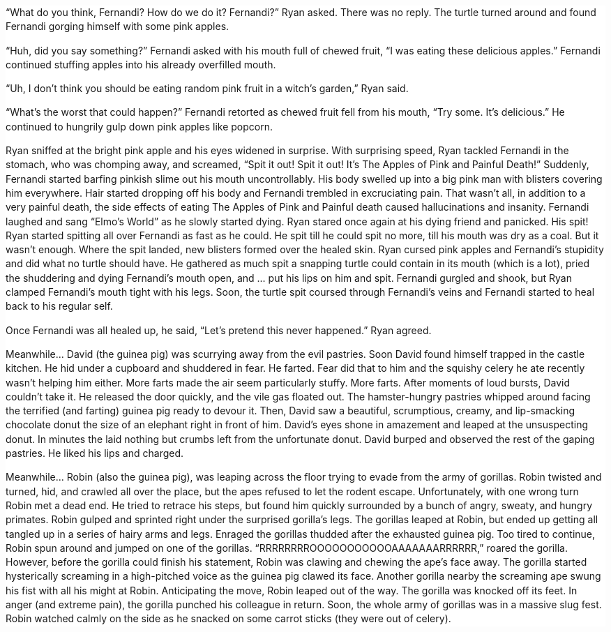 “What do you think, Fernandi? How do we do it? Fernandi?” Ryan asked. There was no reply. The turtle turned around and found Fernandi gorging himself with some pink apples.

“Huh, did you say something?” Fernandi asked with his mouth full of chewed fruit, “I was eating these delicious apples.” Fernandi continued stuffing apples into his already overfilled mouth.

“Uh, I don’t think you should be eating random pink fruit in a witch’s garden,” Ryan said. 

“What’s the worst that could happen?”  Fernandi retorted as chewed fruit fell from his mouth, “Try some. It’s delicious.” He continued to hungrily gulp down pink apples like popcorn.
 
Ryan sniffed at the bright pink apple and his eyes widened in surprise. With surprising speed, Ryan tackled Fernandi in the stomach, who was chomping away, and screamed, “Spit it out! Spit it out! It’s The Apples of Pink and Painful Death!” Suddenly, Fernandi started barfing pinkish slime out his mouth uncontrollably. His body swelled up into a big pink man with blisters covering him everywhere. Hair started dropping off his body and Fernandi trembled in excruciating pain.  That wasn’t all, in addition to a very painful death, the side effects of eating The Apples of Pink and Painful death caused hallucinations and insanity. Fernandi laughed and sang “Elmo’s World” as he slowly started dying. Ryan stared once again at his dying friend and panicked. His spit! Ryan started spitting all over Fernandi as fast as he could. He spit till he could spit no more, till his mouth was dry as a coal. But it wasn’t enough. Where the spit landed, new blisters formed over the healed skin. Ryan cursed pink apples and Fernandi’s stupidity and did what no turtle should have. He gathered as much spit a snapping turtle could contain in its mouth (which is a lot), pried the shuddering and dying Fernandi’s mouth open, and ... put his lips on him and spit. Fernandi gurgled and shook, but Ryan clamped Fernandi’s mouth tight with his legs. Soon, the turtle spit coursed through Fernandi’s veins and Fernandi started to heal back to his regular self. 

Once Fernandi was all healed up, he said, “Let’s pretend this never happened.” Ryan agreed.

Meanwhile... David (the guinea pig) was scurrying away from the evil pastries. Soon David found himself trapped in the castle kitchen. He hid under a cupboard and shuddered in fear. He farted. Fear did that to him and the squishy celery he ate recently wasn’t helping him either. More farts made the air seem particularly stuffy. More farts. After moments of loud bursts, David couldn’t take it. He released the door quickly, and the vile gas floated out. The hamster-hungry pastries whipped around facing the terrified (and farting) guinea pig ready to devour it. Then, David saw a beautiful, scrumptious, creamy, and lip-smacking chocolate donut the size of an elephant right in front of him. David’s eyes shone in amazement and leaped at the unsuspecting donut. In minutes the laid nothing but crumbs left from the unfortunate donut. David burped and observed the rest of the gaping pastries. He liked his lips and charged.

Meanwhile... Robin (also the guinea pig), was leaping across the floor trying to evade from the army of gorillas. Robin twisted and turned, hid, and crawled all over the place, but the apes refused to let the rodent escape. Unfortunately, with one wrong turn Robin met a dead end. He tried to retrace his steps, but found him quickly surrounded by a bunch of angry, sweaty, and hungry primates. Robin gulped and sprinted right under the surprised gorilla’s legs. The gorillas leaped at Robin, but ended up getting all tangled up in a series of hairy arms and legs. Enraged the gorillas thudded after the exhausted guinea pig. Too tired to continue, Robin spun around and jumped on one of the gorillas. “RRRRRRRROOOOOOOOOOOAAAAAAARRRRRR,” roared the gorilla. However, before the gorilla could finish his statement, Robin was clawing and chewing the ape’s face away. The gorilla started hysterically screaming in a high-pitched voice as the guinea pig clawed its face. Another gorilla nearby the screaming ape swung his fist with all his might at Robin. Anticipating the move, Robin leaped out of the way. The gorilla was knocked off its feet. In anger (and extreme pain), the gorilla punched his colleague in return. Soon, the whole army of gorillas was in a massive slug fest. Robin watched calmly on the side as he snacked on some carrot sticks (they were out of celery). 
